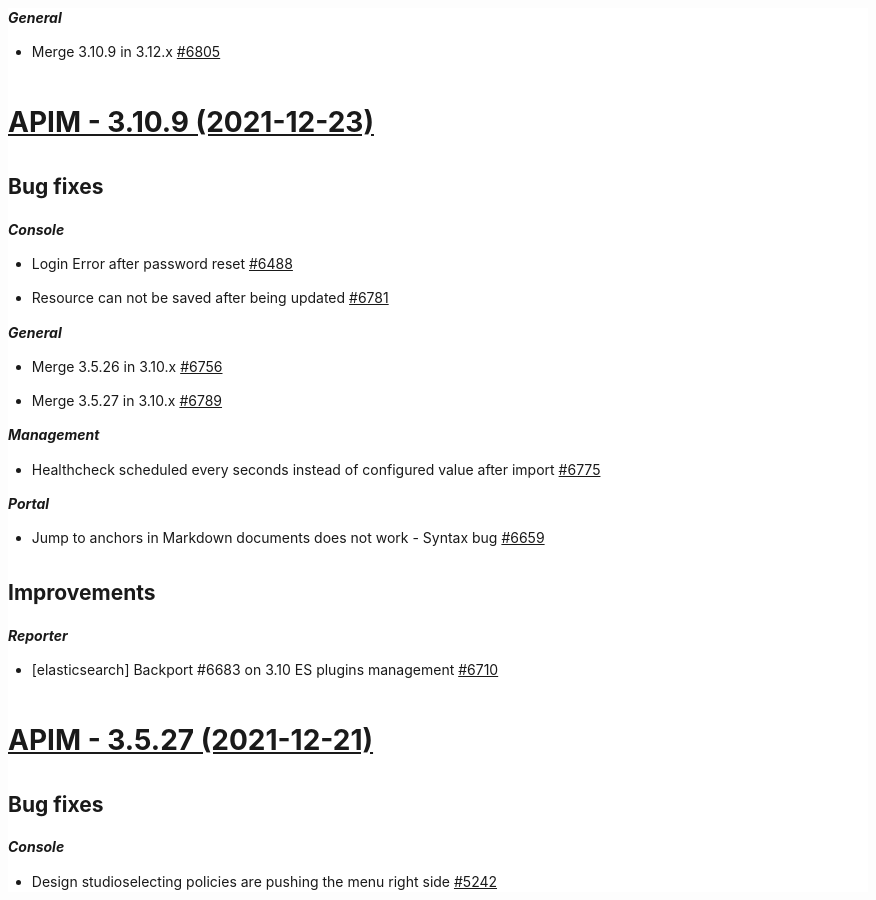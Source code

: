 ***General***

-   Merge 3.10.9 in 3.12.x
    [\#6805](https://github.com/gravitee-io/issues/issues/6805)

# [APIM - 3.10.9 (2021-12-23)](https://github.com/gravitee-io/issues/milestone/486?closed=1)

## Bug fixes

***Console***

-   Login Error after password reset
    [\#6488](https://github.com/gravitee-io/issues/issues/6488)

-   Resource can not be saved after being updated
    [\#6781](https://github.com/gravitee-io/issues/issues/6781)

***General***

-   Merge 3.5.26 in 3.10.x
    [\#6756](https://github.com/gravitee-io/issues/issues/6756)

-   Merge 3.5.27 in 3.10.x
    [\#6789](https://github.com/gravitee-io/issues/issues/6789)

***Management***

-   Healthcheck scheduled every seconds instead of configured value
    after import
    [\#6775](https://github.com/gravitee-io/issues/issues/6775)

***Portal***

-   Jump to anchors in Markdown documents does not work - Syntax bug
    [\#6659](https://github.com/gravitee-io/issues/issues/6659)

## Improvements

***Reporter***

-   \[elasticsearch\] Backport \#6683 on 3.10 ES plugins management
    [\#6710](https://github.com/gravitee-io/issues/issues/6710)

# [APIM - 3.5.27 (2021-12-21)](https://github.com/gravitee-io/issues/milestone/485?closed=1)

## Bug fixes

***Console***

-   Design studioselecting policies are pushing the menu right side
    [\#5242](https://github.com/gravitee-io/issues/issues/5242)
